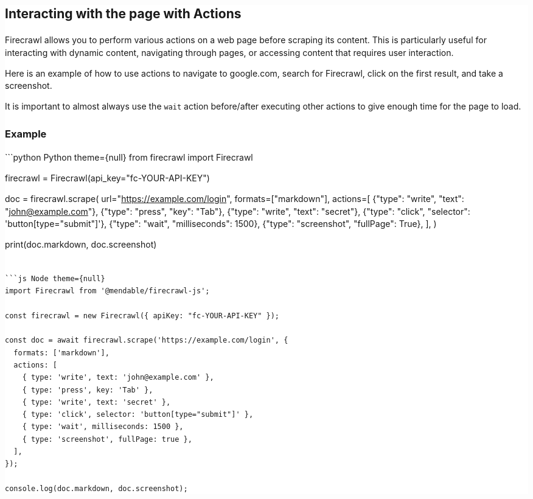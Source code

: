 ## Interacting with the page with Actions

Firecrawl allows you to perform various actions on a web page before scraping its content. This is particularly useful for interacting with dynamic content, navigating through pages, or accessing content that requires user interaction.

Here is an example of how to use actions to navigate to google.com, search for Firecrawl, click on the first result, and take a screenshot.

It is important to almost always use the `wait` action before/after executing other actions to give enough time for the page to load.

### Example

<CodeGroup>
  ```python Python theme={null}
  from firecrawl import Firecrawl

  firecrawl = Firecrawl(api_key="fc-YOUR-API-KEY")

  doc = firecrawl.scrape(
      url="https://example.com/login",
      formats=["markdown"],
      actions=[
          {"type": "write", "text": "john@example.com"},
          {"type": "press", "key": "Tab"},
          {"type": "write", "text": "secret"},
          {"type": "click", "selector": 'button[type="submit"]'},
          {"type": "wait", "milliseconds": 1500},
          {"type": "screenshot", "fullPage": True},
      ],
  )

  print(doc.markdown, doc.screenshot)
  ```

  ```js Node theme={null}
  import Firecrawl from '@mendable/firecrawl-js';

  const firecrawl = new Firecrawl({ apiKey: "fc-YOUR-API-KEY" });

  const doc = await firecrawl.scrape('https://example.com/login', {
    formats: ['markdown'],
    actions: [
      { type: 'write', text: 'john@example.com' },
      { type: 'press', key: 'Tab' },
      { type: 'write', text: 'secret' },
      { type: 'click', selector: 'button[type="submit"]' },
      { type: 'wait', milliseconds: 1500 },
      { type: 'screenshot', fullPage: true },
    ],
  });

  console.log(doc.markdown, doc.screenshot);
  ```
